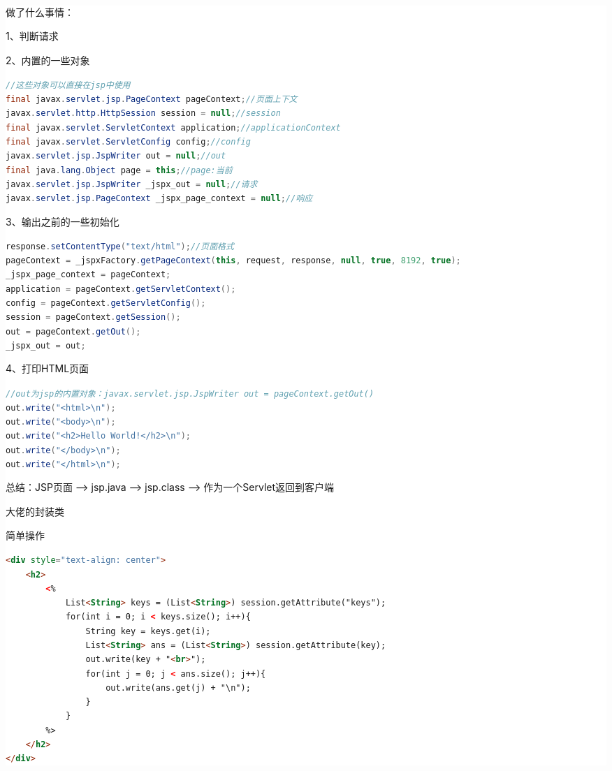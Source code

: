 做了什么事情：

1、判断请求

2、内置的一些对象

~~~java
//这些对象可以直接在jsp中使用
final javax.servlet.jsp.PageContext pageContext;//页面上下文
javax.servlet.http.HttpSession session = null;//session
final javax.servlet.ServletContext application;//applicationContext
final javax.servlet.ServletConfig config;//config
javax.servlet.jsp.JspWriter out = null;//out
final java.lang.Object page = this;//page:当前
javax.servlet.jsp.JspWriter _jspx_out = null;//请求
javax.servlet.jsp.PageContext _jspx_page_context = null;//响应
~~~

3、输出之前的一些初始化

~~~java
response.setContentType("text/html");//页面格式
pageContext = _jspxFactory.getPageContext(this, request, response, null, true, 8192, true);
_jspx_page_context = pageContext;
application = pageContext.getServletContext();
config = pageContext.getServletConfig();
session = pageContext.getSession();
out = pageContext.getOut();
_jspx_out = out;
~~~

4、打印HTML页面

~~~java
//out为jsp的内置对象：javax.servlet.jsp.JspWriter out = pageContext.getOut()
out.write("<html>\n");
out.write("<body>\n");
out.write("<h2>Hello World!</h2>\n");
out.write("</body>\n");
out.write("</html>\n");
~~~

总结：JSP页面 ——> jsp.java ——> jsp.class ——> 作为一个Servlet返回到客户端

大佬的封装类

简单操作

~~~html
<div style="text-align: center">
    <h2>
        <%
            List<String> keys = (List<String>) session.getAttribute("keys");
            for(int i = 0; i < keys.size(); i++){
                String key = keys.get(i);
                List<String> ans = (List<String>) session.getAttribute(key);
                out.write(key + "<br>");
                for(int j = 0; j < ans.size(); j++){
                    out.write(ans.get(j) + "\n");
                }
            }
        %>
    </h2>
</div>
~~~
